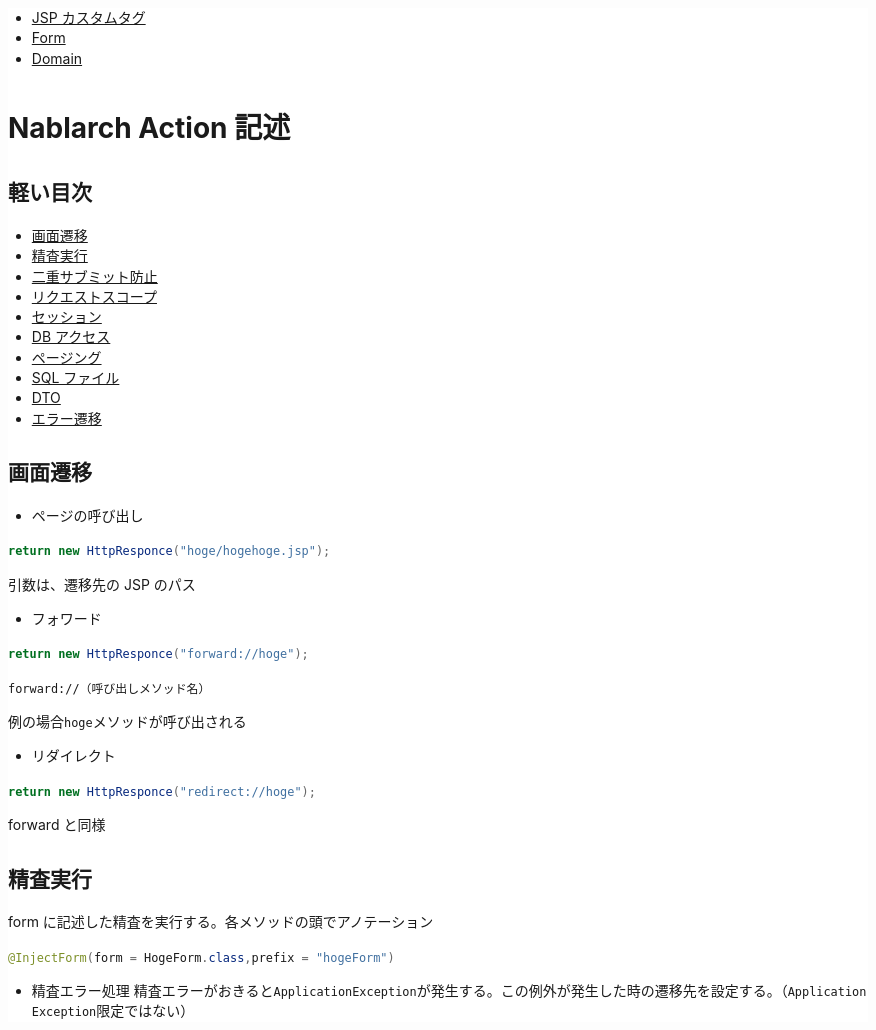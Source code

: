 - [JSP カスタムタグ](./jsp.md)
- [Form](./form.md)
- [Domain](./domain.md)

# Nablarch Action 記述

## 軽い目次

- [画面遷移](#画面遷移)
- [精査実行](#精査実行)
- [二重サブミット防止](#二重サブミット防止)
- [リクエストスコープ](#リクエストスコープ)
- [セッション](#セッション)
- [DB アクセス](#db-アクセス)
- [ページング](#ページング)
- [SQL ファイル](#sql-ファイル)
- [DTO](#dto)
- [エラー遷移](#エラー遷移)

## 画面遷移

- ページの呼び出し

```java
return new HttpResponce("hoge/hogehoge.jsp");
```

引数は、遷移先の JSP のパス

- フォワード

```java
return new HttpResponce("forward://hoge");
```

`forward://（呼び出しメソッド名）`

例の場合`hoge`メソッドが呼び出される

- リダイレクト

```java
return new HttpResponce("redirect://hoge");
```

forward と同様

## 精査実行

form に記述した精査を実行する。各メソッドの頭でアノテーション

```java
@InjectForm(form = HogeForm.class,prefix = "hogeForm")
```

- 精査エラー処理
  精査エラーがおきると`ApplicationException`が発生する。この例外が発生した時の遷移先を設定する。（`ApplicationException`限定ではない）
